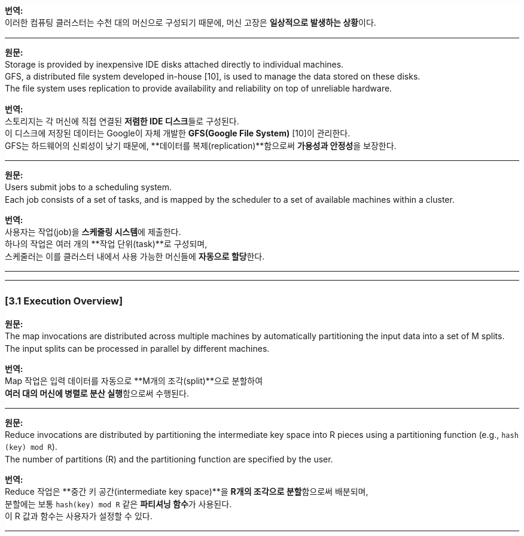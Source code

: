 **번역:**  
이러한 컴퓨팅 클러스터는 수천 대의 머신으로 구성되기 때문에, 머신 고장은 **일상적으로 발생하는 상황**이다.

---

**원문:**  
Storage is provided by inexpensive IDE disks attached directly to individual machines.  
GFS, a distributed file system developed in-house [10], is used to manage the data stored on these disks.  
The file system uses replication to provide availability and reliability on top of unreliable hardware.

**번역:**  
스토리지는 각 머신에 직접 연결된 **저렴한 IDE 디스크**들로 구성된다.  
이 디스크에 저장된 데이터는 Google이 자체 개발한 **GFS(Google File System)** [10]이 관리한다.  
GFS는 하드웨어의 신뢰성이 낮기 때문에, **데이터를 복제(replication)**함으로써 **가용성과 안정성**을 보장한다.

---

**원문:**  
Users submit jobs to a scheduling system.  
Each job consists of a set of tasks, and is mapped by the scheduler to a set of available machines within a cluster.

**번역:**  
사용자는 작업(job)을 **스케줄링 시스템**에 제출한다.  
하나의 작업은 여러 개의 **작업 단위(task)**로 구성되며,  
스케줄러는 이를 클러스터 내에서 사용 가능한 머신들에 **자동으로 할당**한다.

---

---

### [3.1 Execution Overview]

**원문:**  
The map invocations are distributed across multiple machines by automatically partitioning the input data into a set of M splits.  
The input splits can be processed in parallel by different machines.

**번역:**  
Map 작업은 입력 데이터를 자동으로 **M개의 조각(split)**으로 분할하여  
**여러 대의 머신에 병렬로 분산 실행**함으로써 수행된다.

---

**원문:**  
Reduce invocations are distributed by partitioning the intermediate key space into R pieces using a partitioning function (e.g., `hash(key) mod R`).  
The number of partitions (R) and the partitioning function are specified by the user.

**번역:**  
Reduce 작업은 **중간 키 공간(intermediate key space)**을 **R개의 조각으로 분할**함으로써 배분되며,  
분할에는 보통 `hash(key) mod R` 같은 **파티셔닝 함수**가 사용된다.  
이 R 값과 함수는 사용자가 설정할 수 있다.

---